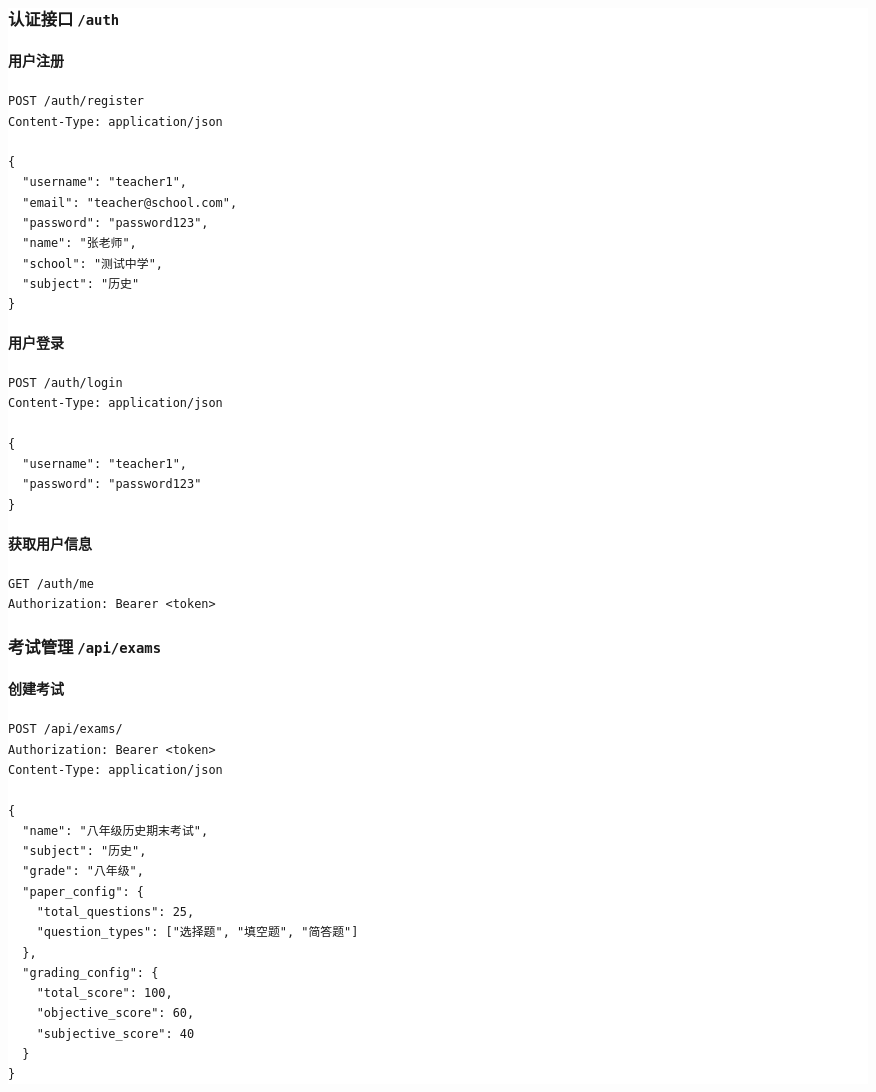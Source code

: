 ### 认证接口 `/auth`

#### 用户注册
```http
POST /auth/register
Content-Type: application/json

{
  "username": "teacher1",
  "email": "teacher@school.com",
  "password": "password123",
  "name": "张老师",
  "school": "测试中学",
  "subject": "历史"
}
```

#### 用户登录
```http
POST /auth/login
Content-Type: application/json

{
  "username": "teacher1",
  "password": "password123"
}
```

#### 获取用户信息
```http
GET /auth/me
Authorization: Bearer <token>
```

### 考试管理 `/api/exams`

#### 创建考试
```http
POST /api/exams/
Authorization: Bearer <token>
Content-Type: application/json

{
  "name": "八年级历史期末考试",
  "subject": "历史",
  "grade": "八年级",
  "paper_config": {
    "total_questions": 25,
    "question_types": ["选择题", "填空题", "简答题"]
  },
  "grading_config": {
    "total_score": 100,
    "objective_score": 60,
    "subjective_score": 40
  }
}
```
